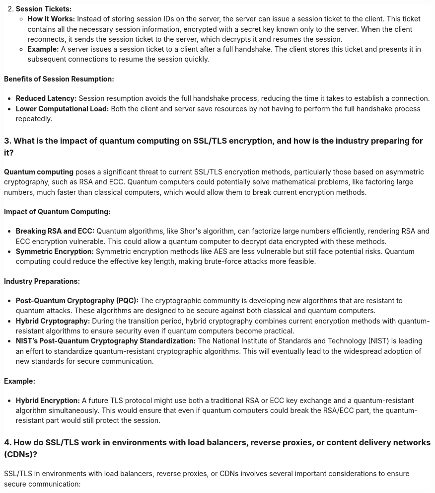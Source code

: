 2. **Session Tickets:**
   - **How It Works:** Instead of storing session IDs on the server, the server can issue a session ticket to the client. This ticket contains all the necessary session information, encrypted with a secret key known only to the server. When the client reconnects, it sends the session ticket to the server, which decrypts it and resumes the session.
   - **Example:** A server issues a session ticket to a client after a full handshake. The client stores this ticket and presents it in subsequent connections to resume the session quickly.

#### **Benefits of Session Resumption:**
- **Reduced Latency:** Session resumption avoids the full handshake process, reducing the time it takes to establish a connection.
- **Lower Computational Load:** Both the client and server save resources by not having to perform the full handshake process repeatedly.

### **3. What is the impact of quantum computing on SSL/TLS encryption, and how is the industry preparing for it?**

**Quantum computing** poses a significant threat to current SSL/TLS encryption methods, particularly those based on asymmetric cryptography, such as RSA and ECC. Quantum computers could potentially solve mathematical problems, like factoring large numbers, much faster than classical computers, which would allow them to break current encryption methods.

#### **Impact of Quantum Computing:**
- **Breaking RSA and ECC:** Quantum algorithms, like Shor's algorithm, can factorize large numbers efficiently, rendering RSA and ECC encryption vulnerable. This could allow a quantum computer to decrypt data encrypted with these methods.
- **Symmetric Encryption:** Symmetric encryption methods like AES are less vulnerable but still face potential risks. Quantum computing could reduce the effective key length, making brute-force attacks more feasible.

#### **Industry Preparations:**
- **Post-Quantum Cryptography (PQC):** The cryptographic community is developing new algorithms that are resistant to quantum attacks. These algorithms are designed to be secure against both classical and quantum computers.
- **Hybrid Cryptography:** During the transition period, hybrid cryptography combines current encryption methods with quantum-resistant algorithms to ensure security even if quantum computers become practical.
- **NIST’s Post-Quantum Cryptography Standardization:** The National Institute of Standards and Technology (NIST) is leading an effort to standardize quantum-resistant cryptographic algorithms. This will eventually lead to the widespread adoption of new standards for secure communication.

#### **Example:**
- **Hybrid Encryption:** A future TLS protocol might use both a traditional RSA or ECC key exchange and a quantum-resistant algorithm simultaneously. This would ensure that even if quantum computers could break the RSA/ECC part, the quantum-resistant part would still protect the session.

### **4. How do SSL/TLS work in environments with load balancers, reverse proxies, or content delivery networks (CDNs)?**

SSL/TLS in environments with load balancers, reverse proxies, or CDNs involves several important considerations to ensure secure communication:
